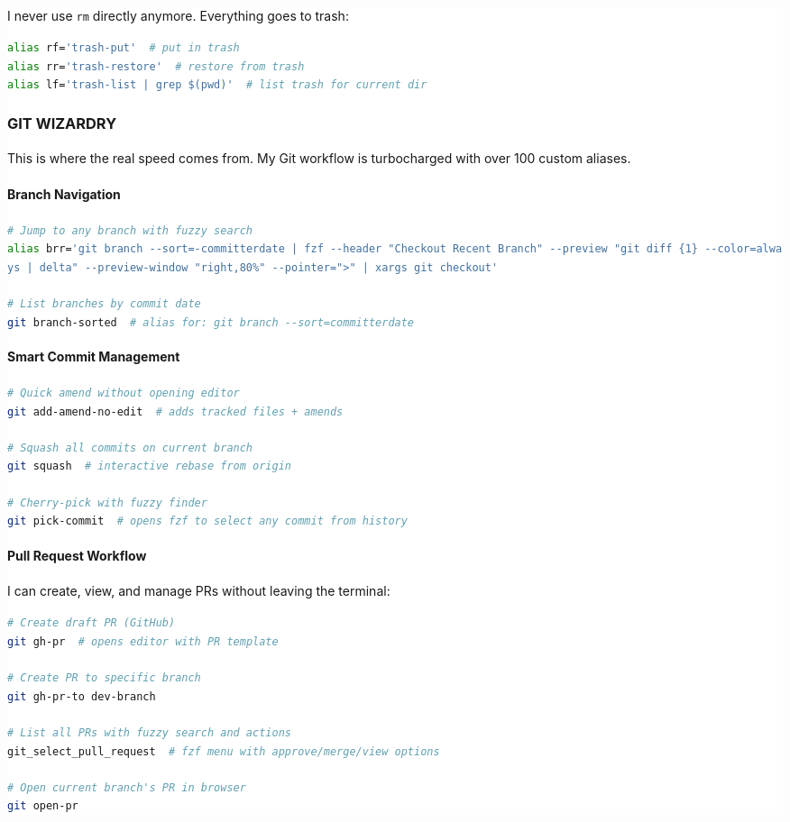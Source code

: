 
I never use `rm` directly anymore. Everything goes to trash:

```bash
alias rf='trash-put'  # put in trash
alias rr='trash-restore'  # restore from trash
alias lf='trash-list | grep $(pwd)'  # list trash for current dir
```

### GIT WIZARDRY

This is where the real speed comes from. My Git workflow is turbocharged with over 100 custom aliases.

#### Branch Navigation

```bash
# Jump to any branch with fuzzy search
alias brr='git branch --sort=-committerdate | fzf --header "Checkout Recent Branch" --preview "git diff {1} --color=always | delta" --preview-window "right,80%" --pointer=">" | xargs git checkout'

# List branches by commit date
git branch-sorted  # alias for: git branch --sort=committerdate
```

#### Smart Commit Management

```bash
# Quick amend without opening editor
git add-amend-no-edit  # adds tracked files + amends

# Squash all commits on current branch
git squash  # interactive rebase from origin

# Cherry-pick with fuzzy finder
git pick-commit  # opens fzf to select any commit from history
```

#### Pull Request Workflow

I can create, view, and manage PRs without leaving the terminal:

```bash
# Create draft PR (GitHub)
git gh-pr  # opens editor with PR template

# Create PR to specific branch
git gh-pr-to dev-branch

# List all PRs with fuzzy search and actions
git_select_pull_request  # fzf menu with approve/merge/view options

# Open current branch's PR in browser
git open-pr
```
